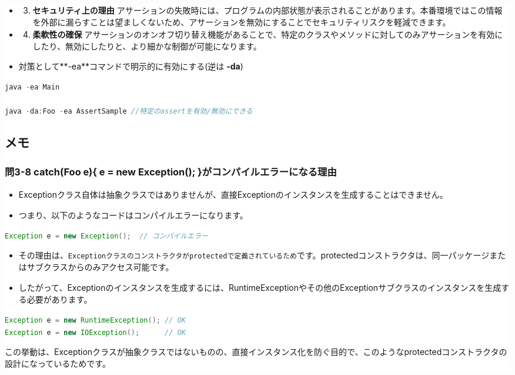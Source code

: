  - 3. **セキュリティ上の理由**
   アサーションの失敗時には、プログラムの内部状態が表示されることがあります。本番環境ではこの情報を外部に漏らすことは望ましくないため、アサーションを無効にすることでセキュリティリスクを軽減できます。

  - 4. **柔軟性の確保**
   アサーションのオンオフ切り替え機能があることで、特定のクラスやメソッドに対してのみアサーションを有効にしたり、無効にしたりと、より細かな制御が可能になります。

- 対策として**-ea**コマンドで明示的に有効にする(逆は **-da**)

```java
java -ea Main

java -da:Foo -ea AssertSample //特定のassertを有効/無効にできる
```




## メモ

### 問3-8 catch(Foo e){ e = new Exception(); }がコンパイルエラーになる理由
- Exceptionクラス自体は抽象クラスではありませんが、直接Exceptionのインスタンスを生成することはできません。

- つまり、以下のようなコードはコンパイルエラーになります。

```java
Exception e = new Exception();  // コンパイルエラー
```
- その理由は、```Exceptionクラスのコンストラクタがprotectedで定義されているため```です。protectedコンストラクタは、同一パッケージまたはサブクラスからのみアクセス可能です。

- したがって、Exceptionのインスタンスを生成するには、RuntimeExceptionやその他のExceptionサブクラスのインスタンスを生成する必要があります。

```java
Exception e = new RuntimeException(); // OK
Exception e = new IOException();      // OK
```
この挙動は、Exceptionクラスが抽象クラスではないものの、直接インスタンス化を防ぐ目的で、このようなprotectedコンストラクタの設計になっているためです。


